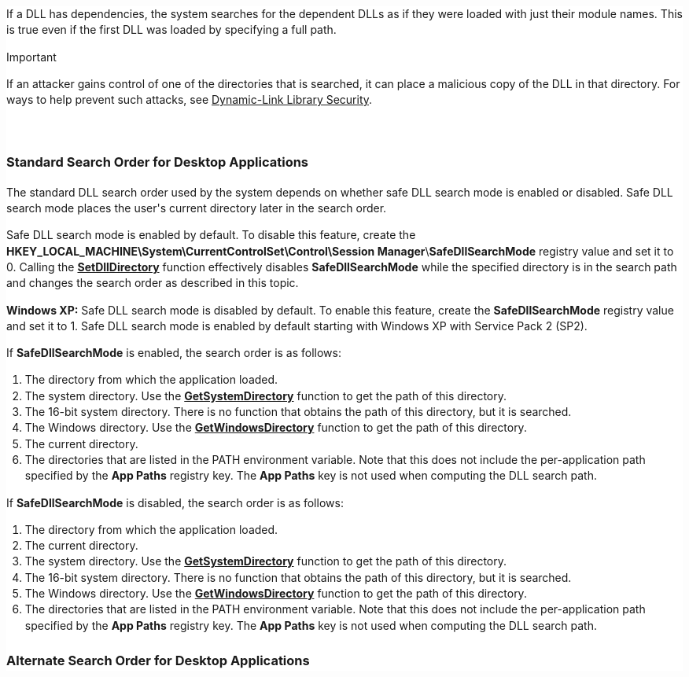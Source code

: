 If a DLL has dependencies, the system searches for the dependent DLLs as if they were loaded with just their module names. This is true even if the first DLL was loaded by specifying a full path.

> [!IMPORTANT]
> If an attacker gains control of one of the directories that is searched, it can place a malicious copy of the DLL in that directory. For ways to help prevent such attacks, see [Dynamic-Link Library Security](dynamic-link-library-security.md).

 

### Standard Search Order for Desktop Applications

The standard DLL search order used by the system depends on whether safe DLL search mode is enabled or disabled. Safe DLL search mode places the user's current directory later in the search order.

Safe DLL search mode is enabled by default. To disable this feature, create the **HKEY\_LOCAL\_MACHINE\\System\\CurrentControlSet\\Control\\Session Manager**\\**SafeDllSearchMode** registry value and set it to 0. Calling the [**SetDllDirectory**](/windows/desktop/api/winbase/nf-winbase-setdlldirectorya) function effectively disables **SafeDllSearchMode** while the specified directory is in the search path and changes the search order as described in this topic.

**Windows XP:** Safe DLL search mode is disabled by default. To enable this feature, create the **SafeDllSearchMode** registry value and set it to 1. Safe DLL search mode is enabled by default starting with Windows XP with Service Pack 2 (SP2).

If **SafeDllSearchMode** is enabled, the search order is as follows:

1.  The directory from which the application loaded.
2.  The system directory. Use the [**GetSystemDirectory**](/windows/desktop/api/sysinfoapi/nf-sysinfoapi-getsystemdirectorya) function to get the path of this directory.
3.  The 16-bit system directory. There is no function that obtains the path of this directory, but it is searched.
4.  The Windows directory. Use the [**GetWindowsDirectory**](/windows/desktop/api/sysinfoapi/nf-sysinfoapi-getwindowsdirectorya) function to get the path of this directory.
5.  The current directory.
6.  The directories that are listed in the PATH environment variable. Note that this does not include the per-application path specified by the **App Paths** registry key. The **App Paths** key is not used when computing the DLL search path.

If **SafeDllSearchMode** is disabled, the search order is as follows:

1.  The directory from which the application loaded.
2.  The current directory.
3.  The system directory. Use the [**GetSystemDirectory**](/windows/desktop/api/sysinfoapi/nf-sysinfoapi-getsystemdirectorya) function to get the path of this directory.
4.  The 16-bit system directory. There is no function that obtains the path of this directory, but it is searched.
5.  The Windows directory. Use the [**GetWindowsDirectory**](/windows/desktop/api/sysinfoapi/nf-sysinfoapi-getwindowsdirectorya) function to get the path of this directory.
6.  The directories that are listed in the PATH environment variable. Note that this does not include the per-application path specified by the **App Paths** registry key. The **App Paths** key is not used when computing the DLL search path.

### Alternate Search Order for Desktop Applications
